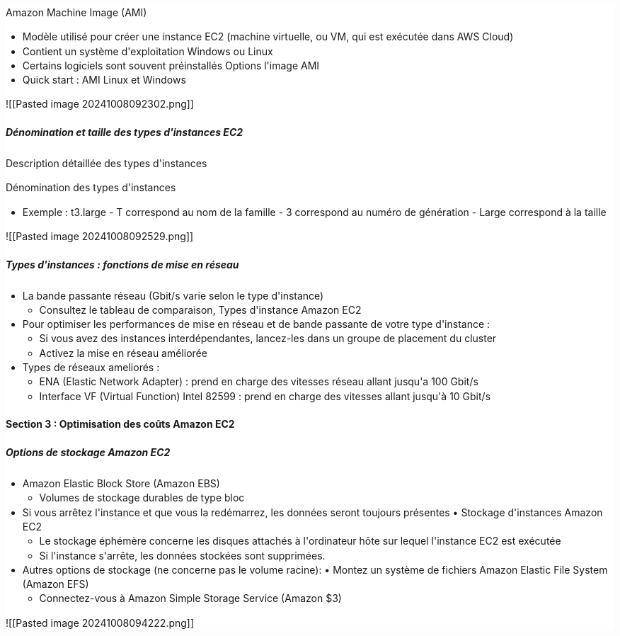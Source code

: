 Amazon Machine Image (AMI)
- Modèle utilisé pour créer une instance EC2 (machine virtuelle, ou VM, qui est exécutée dans AWS Cloud)
- Contient un système d'exploitation Windows ou Linux
- Certains logiciels sont souvent préinstallés
Options l'image AMI
- Quick start : AMI Linux et Windows

![[Pasted image 20241008092302.png]]

##### Dénomination et taille des types d'instances EC2

Description détaillée des types d'instances

Dénomination des types d'instances
- Exemple : t3.large
		- T correspond au nom de la famille
		- 3 correspond au numéro de génération
		- Large correspond à la taille


![[Pasted image 20241008092529.png]]

##### Types d'instances : fonctions de mise en réseau

- La bande passante réseau (Gbit/s varie selon le type d'instance)
	- Consultez le tableau de comparaison, Types d'instance Amazon EC2
- Pour optimiser les performances de mise en réseau et de bande passante de votre type d'instance :
	- Si vous avez des instances interdépendantes, lancez-les dans un groupe de placement du cluster
	- Activez la mise en réseau améliorée
- Types de réseaux ameliorés :
	- ENA (Elastic Network Adapter) : prend en charge des vitesses réseau allant jusqu'a 100 Gbit/s
	- Interface VF (Virtual Function) Intel 82599 : prend en charge des vitesses allant jusqu'à 10 Gbit/s


#### Section 3 : Optimisation des coûts Amazon EC2

##### Options de stockage Amazon EC2

-  Amazon Elastic Block Store (Amazon EBS)
	- Volumes de stockage durables de type bloc 
- Si vous arrêtez l'instance et que vous la redémarrez, les données seront toujours présentes • Stockage d'instances Amazon EC2 
	- Le stockage éphémère concerne les disques attachés à l'ordinateur hôte sur lequel l'instance EC2 est exécutée
	- Si l'instance s'arrête, les données stockées sont supprimées.
- Autres options de stockage (ne concerne pas le volume racine): • Montez un système de fichiers Amazon Elastic File System (Amazon EFS) 
	- Connectez-vous à Amazon Simple Storage Service (Amazon $3)



![[Pasted image 20241008094222.png]] 
